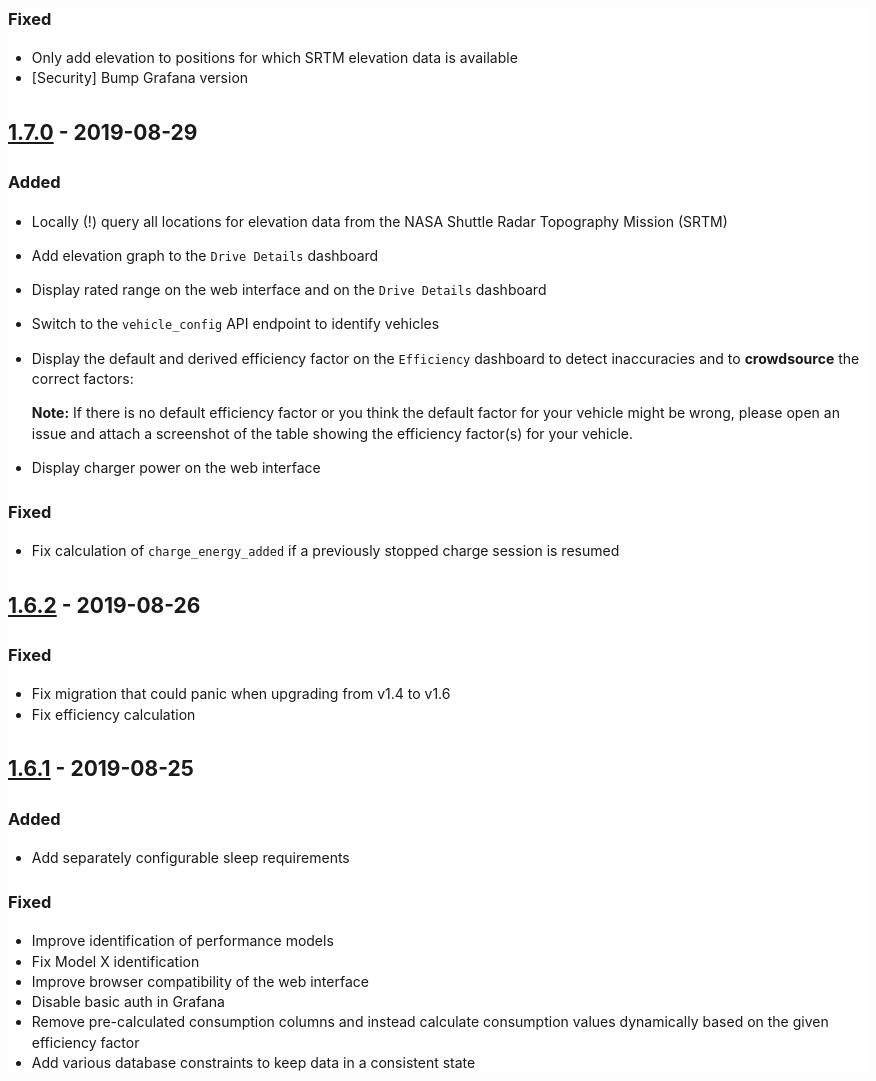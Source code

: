 ### Fixed

- Only add elevation to positions for which SRTM elevation data is available
- [Security] Bump Grafana version

## [1.7.0] - 2019-08-29

### Added

- Locally (!) query all locations for elevation data from the NASA Shuttle
  Radar Topography Mission (SRTM)
- Add elevation graph to the `Drive Details` dashboard
- Display rated range on the web interface and on the `Drive Details` dashboard
- Switch to the `vehicle_config` API endpoint to identify vehicles
- Display the default and derived efficiency factor on the `Efficiency` dashboard
  to detect inaccuracies and to **crowdsource** the correct factors:

  **Note:** If there is no default efficiency factor or you think the default factor for
  your vehicle might be wrong, please open an issue and attach a screenshot of
  the table showing the efficiency factor(s) for your vehicle.

- Display charger power on the web interface

### Fixed

- Fix calculation of `charge_energy_added` if a previously stopped charge
  session is resumed

## [1.6.2] - 2019-08-26

### Fixed

- Fix migration that could panic when upgrading from v1.4 to v1.6
- Fix efficiency calculation

## [1.6.1] - 2019-08-25

### Added

- Add separately configurable sleep requirements

### Fixed

- Improve identification of performance models
- Fix Model X identification
- Improve browser compatibility of the web interface
- Disable basic auth in Grafana
- Remove pre-calculated consumption columns and instead calculate consumption
  values dynamically based on the given efficiency factor
- Add various database constraints to keep data in a consistent state


[1.23.1]: https://github.com/adriankumpf/teslamate/compare/v1.23.0...v1.23.1
[1.23.0]: https://github.com/adriankumpf/teslamate/compare/v1.22.0...v1.23.0
[1.22.0]: https://github.com/adriankumpf/teslamate/compare/v1.21.6...v1.22.0
[1.21.6]: https://github.com/adriankumpf/teslamate/compare/v1.21.5...v1.21.6
[1.21.5]: https://github.com/adriankumpf/teslamate/compare/v1.21.4...v1.21.5
[1.21.4]: https://github.com/adriankumpf/teslamate/compare/v1.21.3...v1.21.4
[1.21.3]: https://github.com/adriankumpf/teslamate/compare/v1.21.2...v1.21.3
[1.21.2]: https://github.com/adriankumpf/teslamate/compare/v1.21.1...v1.21.2
[1.21.1]: https://github.com/adriankumpf/teslamate/compare/v1.21.0...v1.21.1
[1.21.0]: https://github.com/adriankumpf/teslamate/compare/v1.20.1...v1.21.0
[1.20.1]: https://github.com/adriankumpf/teslamate/compare/v1.20.0...v1.20.1
[1.20.0]: https://github.com/adriankumpf/teslamate/compare/v1.19.4...v1.20.0
[1.19.4]: https://github.com/adriankumpf/teslamate/compare/v1.19.3...v1.19.4
[1.19.3]: https://github.com/adriankumpf/teslamate/compare/v1.19.2...v1.19.3
[1.19.2]: https://github.com/adriankumpf/teslamate/compare/v1.19.1...v1.19.2
[1.19.1]: https://github.com/adriankumpf/teslamate/compare/v1.19.0...v1.19.1
[1.19.0]: https://github.com/adriankumpf/teslamate/compare/v1.18.2...v1.19.0
[1.18.2]: https://github.com/adriankumpf/teslamate/compare/v1.18.1...v1.18.2
[1.18.1]: https://github.com/adriankumpf/teslamate/compare/v1.18.0...v1.18.1
[1.18.0]: https://github.com/adriankumpf/teslamate/compare/v1.17.1...v1.18.0
[1.17.1]: https://github.com/adriankumpf/teslamate/compare/v1.17.0...v1.17.1
[1.17.0]: https://github.com/adriankumpf/teslamate/compare/v1.16.0...v1.17.0
[1.16.0]: https://github.com/adriankumpf/teslamate/compare/v1.15.1...v1.16.0
[1.15.1]: https://github.com/adriankumpf/teslamate/compare/v1.15.0...v1.15.1
[1.15.0]: https://github.com/adriankumpf/teslamate/compare/v1.14.3...v1.15.0
[1.14.3]: https://github.com/adriankumpf/teslamate/compare/v1.14.2...v1.14.3
[1.14.2]: https://github.com/adriankumpf/teslamate/compare/v1.14.1...v1.14.2
[1.14.1]: https://github.com/adriankumpf/teslamate/compare/v1.14.0...v1.14.1
[1.14.0]: https://github.com/adriankumpf/teslamate/compare/v1.13.2...v1.14.0
[1.13.2]: https://github.com/adriankumpf/teslamate/compare/v1.13.1...v1.13.2
[1.13.1]: https://github.com/adriankumpf/teslamate/compare/v1.13.0...v1.13.1
[1.13.0]: https://github.com/adriankumpf/teslamate/compare/v1.12.2...v1.13.0
[1.12.2]: https://github.com/adriankumpf/teslamate/compare/v1.12.1...v1.12.2
[1.12.1]: https://github.com/adriankumpf/teslamate/compare/v1.12.0...v1.12.1
[1.12.0]: https://github.com/adriankumpf/teslamate/compare/v1.11.1...v1.12.0
[1.11.1]: https://github.com/adriankumpf/teslamate/compare/v1.11.0...v1.11.1
[1.11.0]: https://github.com/adriankumpf/teslamate/compare/v1.10.0...v1.11.0
[1.10.0]: https://github.com/adriankumpf/teslamate/compare/v1.9.1...v1.10.0
[1.9.1]: https://github.com/adriankumpf/teslamate/compare/v1.9.0...v1.9.1
[1.9.0]: https://github.com/adriankumpf/teslamate/compare/v1.8.0...v1.9.0
[1.8.0]: https://github.com/adriankumpf/teslamate/compare/v1.7.0...v1.8.0
[1.7.0]: https://github.com/adriankumpf/teslamate/compare/v1.6.2...v1.7.0
[1.6.2]: https://github.com/adriankumpf/teslamate/compare/v1.6.1...v1.6.2
[1.6.1]: https://github.com/adriankumpf/teslamate/compare/v1.6.0...v1.6.1
[1.6.0]: https://github.com/adriankumpf/teslamate/compare/v1.5.3...v1.6.0
[1.5.3]: https://github.com/adriankumpf/teslamate/compare/v1.5.2...v1.5.3
[1.5.2]: https://github.com/adriankumpf/teslamate/compare/v1.5.1...v1.5.2
[1.5.1]: https://github.com/adriankumpf/teslamate/compare/v1.5.0...v1.5.1
[1.5.0]: https://github.com/adriankumpf/teslamate/compare/v1.4.3...v1.5.0
[1.4.3]: https://github.com/adriankumpf/teslamate/compare/v1.4.2...v1.4.3
[1.4.2]: https://github.com/adriankumpf/teslamate/compare/v1.4.1...v1.4.2
[1.4.1]: https://github.com/adriankumpf/teslamate/compare/v1.4.0...v1.4.1
[1.4.0]: https://github.com/adriankumpf/teslamate/compare/v1.3.0...v1.4.0
[1.3.0]: https://github.com/adriankumpf/teslamate/compare/v1.2.0...v1.3.0
[1.2.0]: https://github.com/adriankumpf/teslamate/compare/v1.1.1...v1.2.0
[1.1.1]: https://github.com/adriankumpf/teslamate/compare/v1.1.0...v1.1.1
[1.1.0]: https://github.com/adriankumpf/teslamate/compare/v1.0.1...v1.1.0
[1.0.1]: https://github.com/adriankumpf/teslamate/compare/v1.0.0...v1.0.1
[1.0.0]: https://github.com/adriankumpf/teslamate/compare/3d95859...v1.0.0